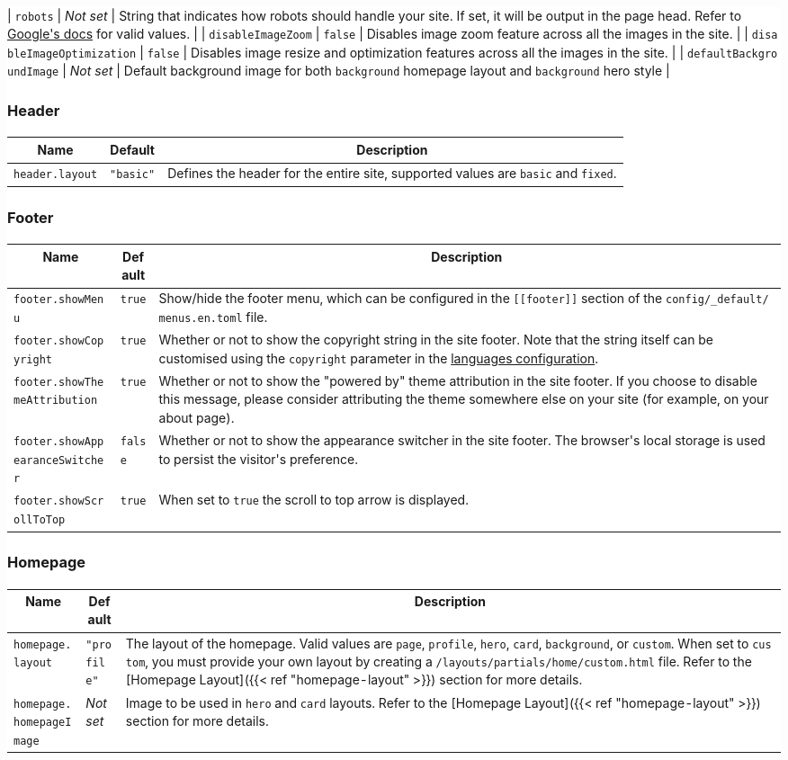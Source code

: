 | `robots`                   | _Not set_    | String that indicates how robots should handle your site. If set, it will be output in the page head. Refer to [Google's docs](https://developers.google.com/search/docs/advanced/robots/robots_meta_tag#directives) for valid values.            |
| `disableImageZoom`         | `false`      | Disables image zoom feature across all the images in the site.                                                                                                                                                                                    |
| `disableImageOptimization` | `false`      | Disables image resize and optimization features across all the images in the site.                                                                                                                                                                |
| `defaultBackgroundImage`   | _Not set_    | Default background image for both `background` homepage layout and `background` hero style                                                                                                                                                        |

### Header

| Name                       | Default      | Description                                                                                                                                                                                                                                       |
| -------------------------- | ------------ | ------------------------------------------------------------------------------------------------------------------------------------------------------------------------------------------------------------------------------------------------- |
| `header.layout`                       | `"basic"`              | Defines the header for the entire site, supported values are `basic` and `fixed`.                                                                                                                                                                                                                                  |
### Footer

| Name                       | Default      | Description                                                                                                                                                                                                                                       |
| -------------------------- | ------------ | ------------------------------------------------------------------------------------------------------------------------------------------------------------------------------------------------------------------------------------------------- |
| `footer.showMenu`                     | `true`                 | Show/hide the footer menu, which can be configured in the `[[footer]]` section of the `config/_default/menus.en.toml` file.                                                                                                                                                                                        |
| `footer.showCopyright`                | `true`                 | Whether or not to show the copyright string in the site footer. Note that the string itself can be customised using the `copyright` parameter in the [languages configuration](#language-and-i18n).                                                                                                                |
| `footer.showThemeAttribution`         | `true`                 | Whether or not to show the "powered by" theme attribution in the site footer. If you choose to disable this message, please consider attributing the theme somewhere else on your site (for example, on your about page).                                                                                          |
| `footer.showAppearanceSwitcher`       | `false`                | Whether or not to show the appearance switcher in the site footer. The browser's local storage is used to persist the visitor's preference.                                                                                                                                                                        |
| `footer.showScrollToTop`              | `true`                 | When set to `true` the scroll to top arrow is displayed.                                                                                                                                                                                                                                                           |
### Homepage

| Name                       | Default      | Description                                                                                                                                                                                                                                       |
| -------------------------- | ------------ | ------------------------------------------------------------------------------------------------------------------------------------------------------------------------------------------------------------------------------------------------- |
| `homepage.layout`                     | `"profile"`            | The layout of the homepage. Valid values are `page`, `profile`, `hero`, `card`, `background`, or `custom`. When set to `custom`, you must provide your own layout by creating a `/layouts/partials/home/custom.html` file. Refer to the [Homepage Layout]({{< ref "homepage-layout" >}}) section for more details. |
| `homepage.homepageImage`              | _Not set_              | Image to be used in `hero` and `card` layouts. Refer to the [Homepage Layout]({{< ref "homepage-layout" >}}) section for more details.                                                                                                                                                                             |
